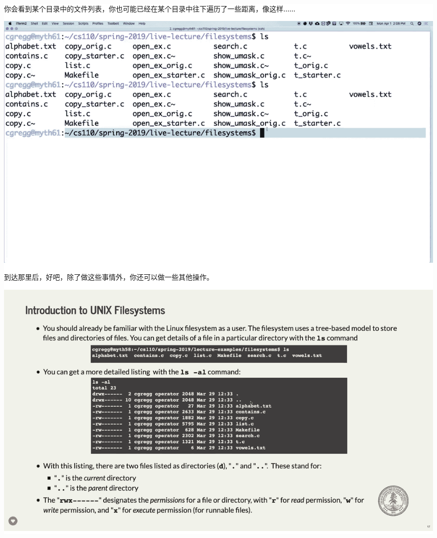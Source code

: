 你会看到某个目录中的文件列表，你也可能已经在某个目录中往下遍历了一些距离，像这样……

![](img/a24171389b50634ece0607b1841cc3fe_38.png)

到达那里后，好吧，除了做这些事情外，你还可以做一些其他操作。

![](img/a24171389b50634ece0607b1841cc3fe_40.png)
